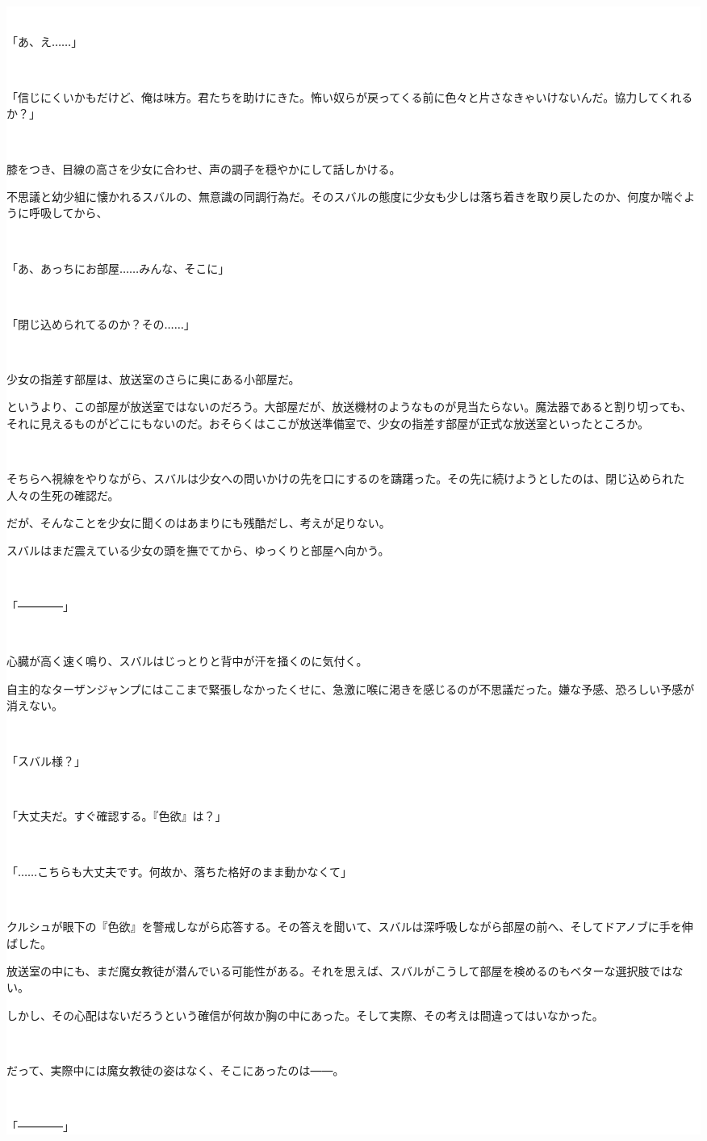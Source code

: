 　

「あ、え……」

　

「信じにくいかもだけど、俺は味方。君たちを助けにきた。怖い奴らが戻ってくる前に色々と片さなきゃいけないんだ。協力してくれるか？」

　

膝をつき、目線の高さを少女に合わせ、声の調子を穏やかにして話しかける。

不思議と幼少組に懐かれるスバルの、無意識の同調行為だ。そのスバルの態度に少女も少しは落ち着きを取り戻したのか、何度か喘ぐように呼吸してから、

　

「あ、あっちにお部屋……みんな、そこに」

　

「閉じ込められてるのか？その……」

　

少女の指差す部屋は、放送室のさらに奥にある小部屋だ。

というより、この部屋が放送室ではないのだろう。大部屋だが、放送機材のようなものが見当たらない。魔法器であると割り切っても、それに見えるものがどこにもないのだ。おそらくはここが放送準備室で、少女の指差す部屋が正式な放送室といったところか。

　

そちらへ視線をやりながら、スバルは少女への問いかけの先を口にするのを躊躇った。その先に続けようとしたのは、閉じ込められた人々の生死の確認だ。

だが、そんなことを少女に聞くのはあまりにも残酷だし、考えが足りない。

スバルはまだ震えている少女の頭を撫でてから、ゆっくりと部屋へ向かう。

　

「――――」

　

心臓が高く速く鳴り、スバルはじっとりと背中が汗を掻くのに気付く。

自主的なターザンジャンプにはここまで緊張しなかったくせに、急激に喉に渇きを感じるのが不思議だった。嫌な予感、恐ろしい予感が消えない。

　

「スバル様？」

　

「大丈夫だ。すぐ確認する。『色欲』は？」

　

「……こちらも大丈夫です。何故か、落ちた格好のまま動かなくて」

　

クルシュが眼下の『色欲』を警戒しながら応答する。その答えを聞いて、スバルは深呼吸しながら部屋の前へ、そしてドアノブに手を伸ばした。

放送室の中にも、まだ魔女教徒が潜んでいる可能性がある。それを思えば、スバルがこうして部屋を検めるのもベターな選択肢ではない。

しかし、その心配はないだろうという確信が何故か胸の中にあった。そして実際、その考えは間違ってはいなかった。

　

だって、実際中には魔女教徒の姿はなく、そこにあったのは――。

　

「――――」

